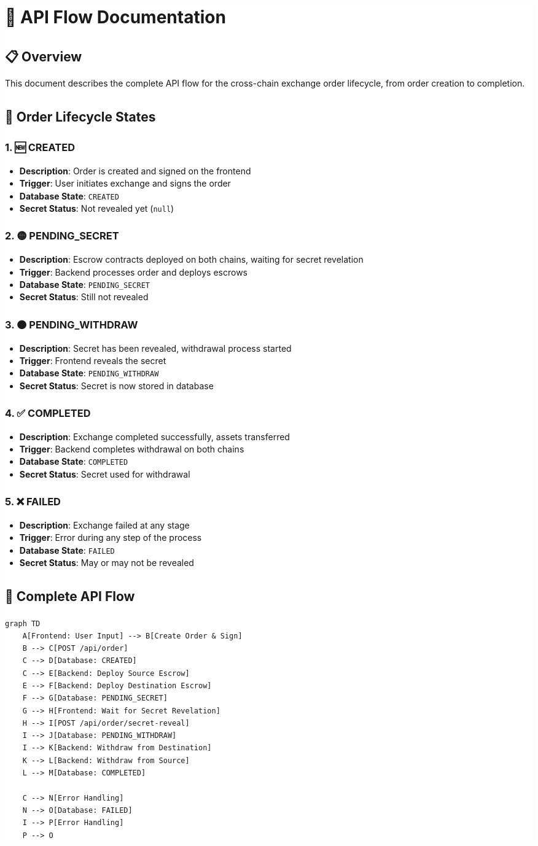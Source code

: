 # 🔄 API Flow Documentation

## 📋 Overview
This document describes the complete API flow for the cross-chain exchange order lifecycle, from order creation to completion.

## 🎯 Order Lifecycle States

### **1. 🆕 CREATED**
- **Description**: Order is created and signed on the frontend
- **Trigger**: User initiates exchange and signs the order
- **Database State**: `CREATED`
- **Secret Status**: Not revealed yet (`null`)

### **2. 🟡 PENDING_SECRET**
- **Description**: Escrow contracts deployed on both chains, waiting for secret revelation
- **Trigger**: Backend processes order and deploys escrows
- **Database State**: `PENDING_SECRET`
- **Secret Status**: Still not revealed

### **3. 🟠 PENDING_WITHDRAW**
- **Description**: Secret has been revealed, withdrawal process started
- **Trigger**: Frontend reveals the secret
- **Database State**: `PENDING_WITHDRAW`
- **Secret Status**: Secret is now stored in database

### **4. ✅ COMPLETED**
- **Description**: Exchange completed successfully, assets transferred
- **Trigger**: Backend completes withdrawal on both chains
- **Database State**: `COMPLETED`
- **Secret Status**: Secret used for withdrawal

### **5. ❌ FAILED**
- **Description**: Exchange failed at any stage
- **Trigger**: Error during any step of the process
- **Database State**: `FAILED`
- **Secret Status**: May or may not be revealed

## 🔄 Complete API Flow

```mermaid
graph TD
    A[Frontend: User Input] --> B[Create Order & Sign]
    B --> C[POST /api/order]
    C --> D[Database: CREATED]
    C --> E[Backend: Deploy Source Escrow]
    E --> F[Backend: Deploy Destination Escrow]
    F --> G[Database: PENDING_SECRET]
    G --> H[Frontend: Wait for Secret Revelation]
    H --> I[POST /api/order/secret-reveal]
    I --> J[Database: PENDING_WITHDRAW]
    I --> K[Backend: Withdraw from Destination]
    K --> L[Backend: Withdraw from Source]
    L --> M[Database: COMPLETED]
    
    C --> N[Error Handling]
    N --> O[Database: FAILED]
    I --> P[Error Handling]
    P --> O
```